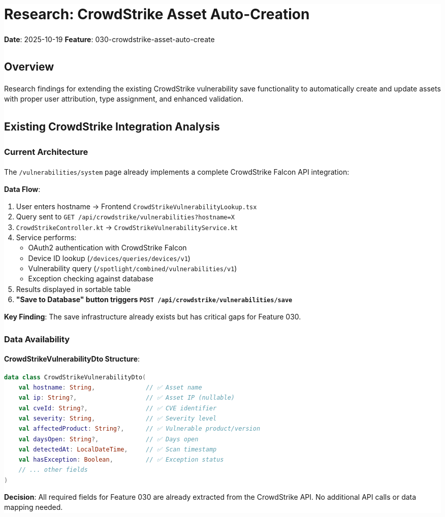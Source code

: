 # Research: CrowdStrike Asset Auto-Creation

**Date**: 2025-10-19
**Feature**: 030-crowdstrike-asset-auto-create

## Overview

Research findings for extending the existing CrowdStrike vulnerability save functionality to automatically create and update assets with proper user attribution, type assignment, and enhanced validation.

## Existing CrowdStrike Integration Analysis

### Current Architecture

The `/vulnerabilities/system` page already implements a complete CrowdStrike Falcon API integration:

**Data Flow**:
1. User enters hostname → Frontend `CrowdStrikeVulnerabilityLookup.tsx`
2. Query sent to `GET /api/crowdstrike/vulnerabilities?hostname=X`
3. `CrowdStrikeController.kt` → `CrowdStrikeVulnerabilityService.kt`
4. Service performs:
   - OAuth2 authentication with CrowdStrike Falcon
   - Device ID lookup (`/devices/queries/devices/v1`)
   - Vulnerability query (`/spotlight/combined/vulnerabilities/v1`)
   - Exception checking against database
5. Results displayed in sortable table
6. **"Save to Database" button triggers `POST /api/crowdstrike/vulnerabilities/save`**

**Key Finding**: The save infrastructure already exists but has critical gaps for Feature 030.

### Data Availability

**CrowdStrikeVulnerabilityDto Structure**:
```kotlin
data class CrowdStrikeVulnerabilityDto(
    val hostname: String,              // ✅ Asset name
    val ip: String?,                   // ✅ Asset IP (nullable)
    val cveId: String?,                // ✅ CVE identifier
    val severity: String,              // ✅ Severity level
    val affectedProduct: String?,      // ✅ Vulnerable product/version
    val daysOpen: String?,             // ✅ Days open
    val detectedAt: LocalDateTime,     // ✅ Scan timestamp
    val hasException: Boolean,         // ✅ Exception status
    // ... other fields
)
```

**Decision**: All required fields for Feature 030 are already extracted from the CrowdStrike API. No additional API calls or data mapping needed.
